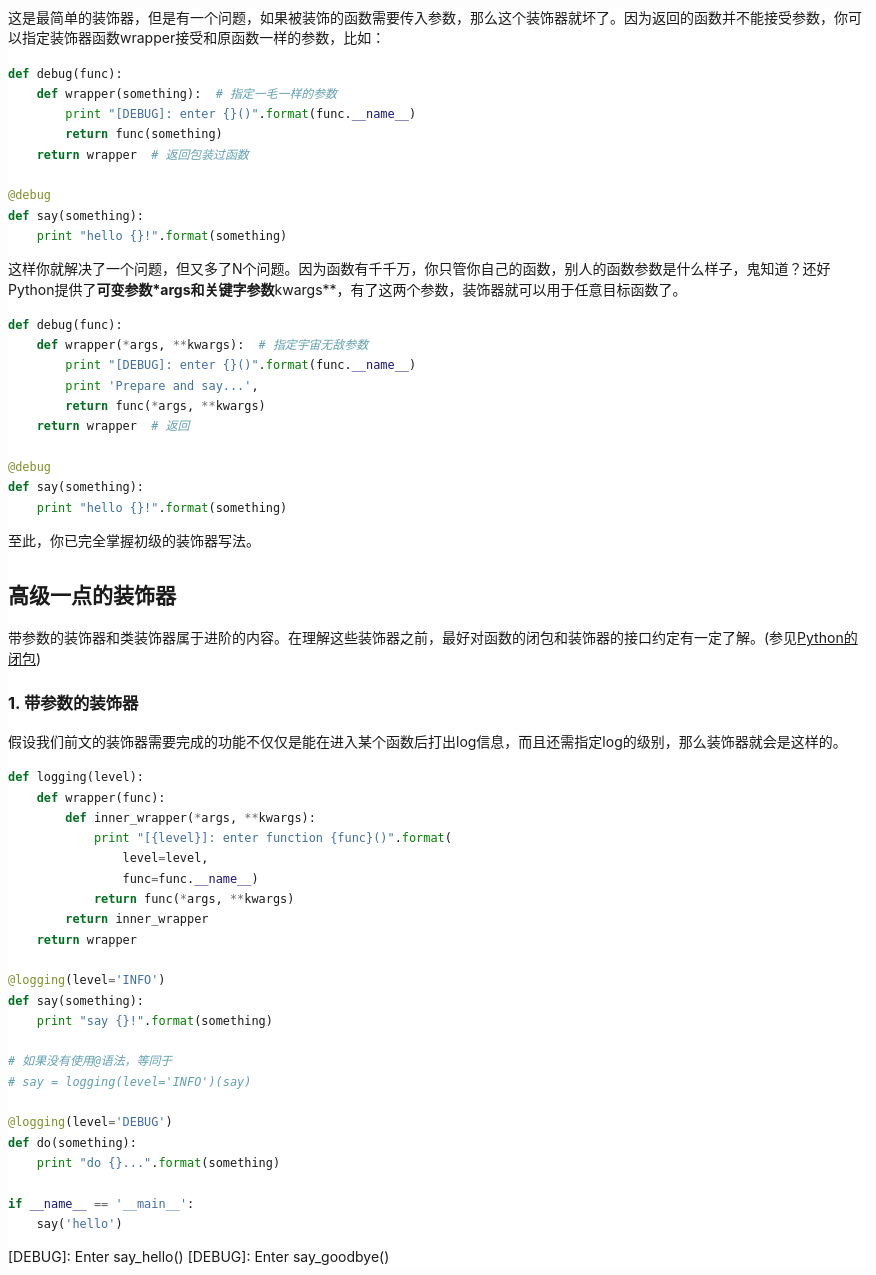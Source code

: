 这是最简单的装饰器，但是有一个问题，如果被装饰的函数需要传入参数，那么这个装饰器就坏了。因为返回的函数并不能接受参数，你可以指定装饰器函数wrapper接受和原函数一样的参数，比如：

```python
def debug(func):
    def wrapper(something):  # 指定一毛一样的参数
        print "[DEBUG]: enter {}()".format(func.__name__)
        return func(something)
    return wrapper  # 返回包装过函数

@debug
def say(something):
    print "hello {}!".format(something)

```

这样你就解决了一个问题，但又多了N个问题。因为函数有千千万，你只管你自己的函数，别人的函数参数是什么样子，鬼知道？还好Python提供了**可变参数*args和关键字参数**kwargs**，有了这两个参数，装饰器就可以用于任意目标函数了。

```python
def debug(func):
    def wrapper(*args, **kwargs):  # 指定宇宙无敌参数
        print "[DEBUG]: enter {}()".format(func.__name__)
        print 'Prepare and say...',
        return func(*args, **kwargs)
    return wrapper  # 返回

@debug
def say(something):
    print "hello {}!".format(something)

```

至此，你已完全掌握初级的装饰器写法。

## 高级一点的装饰器

带参数的装饰器和类装饰器属于进阶的内容。在理解这些装饰器之前，最好对函数的闭包和装饰器的接口约定有一定了解。(参见[Python的闭包](https://www.cnblogs.com/cicaday/p/python-closure.html))

### 1. 带参数的装饰器

假设我们前文的装饰器需要完成的功能不仅仅是能在进入某个函数后打出log信息，而且还需指定log的级别，那么装饰器就会是这样的。

```python
def logging(level):
    def wrapper(func):
        def inner_wrapper(*args, **kwargs):
            print "[{level}]: enter function {func}()".format(
                level=level,
                func=func.__name__)
            return func(*args, **kwargs)
        return inner_wrapper
    return wrapper

@logging(level='INFO')
def say(something):
    print "say {}!".format(something)

# 如果没有使用@语法，等同于
# say = logging(level='INFO')(say)

@logging(level='DEBUG')
def do(something):
    print "do {}...".format(something)

if __name__ == '__main__':
    say('hello')
```

[DEBUG]: Enter say_hello()
[DEBUG]: Enter say_goodbye()